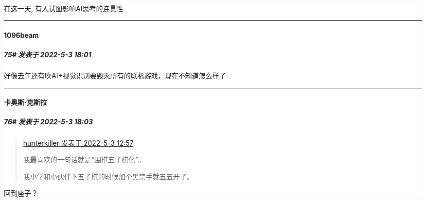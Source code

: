 在这一天, 有人试图影响AI思考的连贯性



*****

####  1096beam  
##### 75#       发表于 2022-5-3 18:01

好像去年还有吹AI+视觉识别要毁灭所有的联机游戏，现在不知道怎么样了



*****

####  卡奥斯·克斯拉  
##### 76#       发表于 2022-5-3 18:03

<blockquote><a href="httphttps://bbs.saraba1st.com/2b/forum.php?mod=redirect&amp;goto=findpost&amp;pid=55678715&amp;ptid=2067558" target="_blank">hunterkiller 发表于 2022-5-3 12:57</a>

我最喜欢的一句话就是“围棋五子棋化”。

我小学和小伙伴下五子棋的时候加个黑禁手就五五开了。</blockquote>
回到座子？

